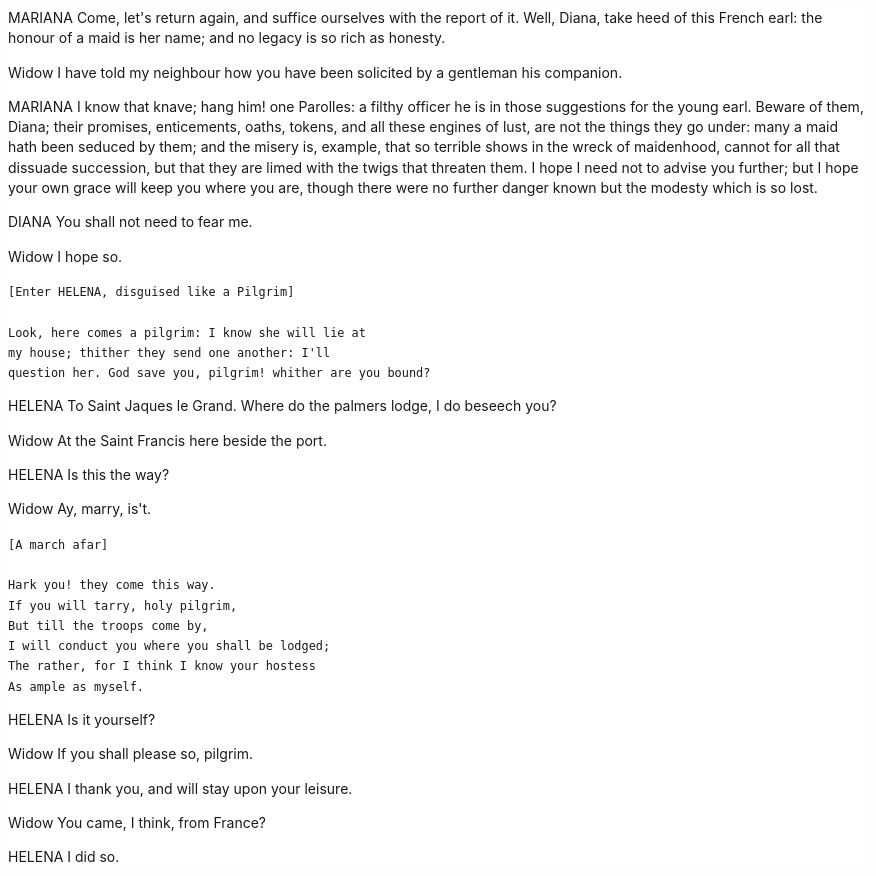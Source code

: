  MARIANA	Come, let's return again, and suffice ourselves with
 	the report of it. Well, Diana, take heed of this
 	French earl: the honour of a maid is her name; and
 	no legacy is so rich as honesty.
 
 Widow	I have told my neighbour how you have been solicited
 	by a gentleman his companion.
 
 MARIANA	I know that knave; hang him! one Parolles: a
 	filthy officer he is in those suggestions for the
 	young earl. Beware of them, Diana; their promises,
 	enticements, oaths, tokens, and all these engines of
 	lust, are not the things they go under: many a maid
 	hath been seduced by them; and the misery is,
 	example, that so terrible shows in the wreck of
 	maidenhood, cannot for all that dissuade succession,
 	but that they are limed with the twigs that threaten
 	them. I hope I need not to advise you further; but
 	I hope your own grace will keep you where you are,
 	though there were no further danger known but the
 	modesty which is so lost.
 
 DIANA	You shall not need to fear me.
 
 Widow	I hope so.
 
 	[Enter HELENA, disguised like a Pilgrim]
 
 	Look, here comes a pilgrim: I know she will lie at
 	my house; thither they send one another: I'll
 	question her. God save you, pilgrim! whither are you bound?
 
 HELENA	To Saint Jaques le Grand.
 	Where do the palmers lodge, I do beseech you?
 
 Widow	At the Saint Francis here beside the port.
 
 HELENA	Is this the way?
 
 Widow	Ay, marry, is't.
 
 	[A march afar]
 
 	Hark you! they come this way.
 	If you will tarry, holy pilgrim,
 	But till the troops come by,
 	I will conduct you where you shall be lodged;
 	The rather, for I think I know your hostess
 	As ample as myself.
 
 HELENA	Is it yourself?
 
 Widow	If you shall please so, pilgrim.
 
 HELENA	I thank you, and will stay upon your leisure.
 
 Widow	You came, I think, from France?
 
 HELENA	I did so.
 